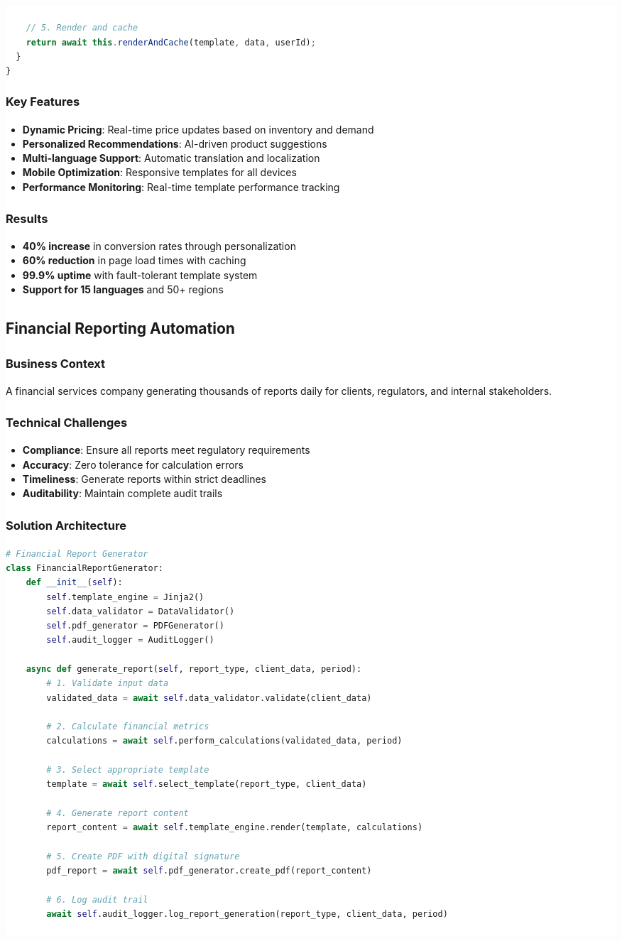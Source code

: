 ```javascript
    
    // 5. Render and cache
    return await this.renderAndCache(template, data, userId);
  }
}
```

### Key Features
- **Dynamic Pricing**: Real-time price updates based on inventory and demand
- **Personalized Recommendations**: AI-driven product suggestions
- **Multi-language Support**: Automatic translation and localization
- **Mobile Optimization**: Responsive templates for all devices
- **Performance Monitoring**: Real-time template performance tracking

### Results
- **40% increase** in conversion rates through personalization
- **60% reduction** in page load times with caching
- **99.9% uptime** with fault-tolerant template system
- **Support for 15 languages** and 50+ regions

## Financial Reporting Automation

### Business Context
A financial services company generating thousands of reports daily for clients, regulators, and internal stakeholders.

### Technical Challenges
- **Compliance**: Ensure all reports meet regulatory requirements
- **Accuracy**: Zero tolerance for calculation errors
- **Timeliness**: Generate reports within strict deadlines
- **Auditability**: Maintain complete audit trails

### Solution Architecture

```python
# Financial Report Generator
class FinancialReportGenerator:
    def __init__(self):
        self.template_engine = Jinja2()
        self.data_validator = DataValidator()
        self.pdf_generator = PDFGenerator()
        self.audit_logger = AuditLogger()
    
    async def generate_report(self, report_type, client_data, period):
        # 1. Validate input data
        validated_data = await self.data_validator.validate(client_data)
        
        # 2. Calculate financial metrics
        calculations = await self.perform_calculations(validated_data, period)
        
        # 3. Select appropriate template
        template = await self.select_template(report_type, client_data)
        
        # 4. Generate report content
        report_content = await self.template_engine.render(template, calculations)
        
        # 5. Create PDF with digital signature
        pdf_report = await self.pdf_generator.create_pdf(report_content)
        
        # 6. Log audit trail
        await self.audit_logger.log_report_generation(report_type, client_data, period)
        
```